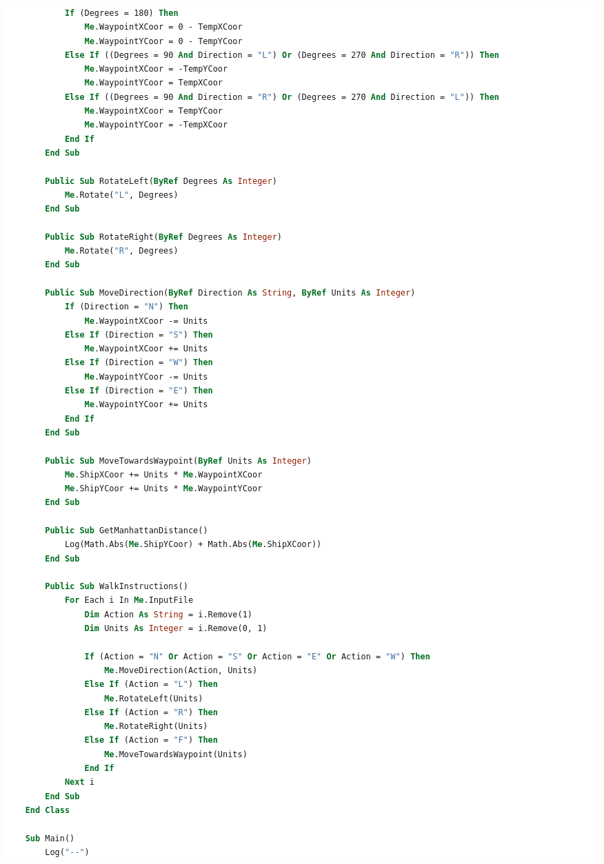 ```vb
            If (Degrees = 180) Then
                Me.WaypointXCoor = 0 - TempXCoor
                Me.WaypointYCoor = 0 - TempYCoor
            Else If ((Degrees = 90 And Direction = "L") Or (Degrees = 270 And Direction = "R")) Then
                Me.WaypointXCoor = -TempYCoor
                Me.WaypointYCoor = TempXCoor
            Else If ((Degrees = 90 And Direction = "R") Or (Degrees = 270 And Direction = "L")) Then
                Me.WaypointXCoor = TempYCoor
                Me.WaypointYCoor = -TempXCoor
            End If
        End Sub

        Public Sub RotateLeft(ByRef Degrees As Integer)
            Me.Rotate("L", Degrees)
        End Sub

        Public Sub RotateRight(ByRef Degrees As Integer)
            Me.Rotate("R", Degrees)
        End Sub

        Public Sub MoveDirection(ByRef Direction As String, ByRef Units As Integer)
            If (Direction = "N") Then
                Me.WaypointXCoor -= Units
            Else If (Direction = "S") Then
                Me.WaypointXCoor += Units
            Else If (Direction = "W") Then
                Me.WaypointYCoor -= Units
            Else If (Direction = "E") Then
                Me.WaypointYCoor += Units
            End If
        End Sub

        Public Sub MoveTowardsWaypoint(ByRef Units As Integer)
            Me.ShipXCoor += Units * Me.WaypointXCoor
            Me.ShipYCoor += Units * Me.WaypointYCoor
        End Sub

        Public Sub GetManhattanDistance()
            Log(Math.Abs(Me.ShipYCoor) + Math.Abs(Me.ShipXCoor))
        End Sub

        Public Sub WalkInstructions()
            For Each i In Me.InputFile
                Dim Action As String = i.Remove(1)
                Dim Units As Integer = i.Remove(0, 1)

                If (Action = "N" Or Action = "S" Or Action = "E" Or Action = "W") Then
                    Me.MoveDirection(Action, Units)
                Else If (Action = "L") Then
                    Me.RotateLeft(Units)
                Else If (Action = "R") Then
                    Me.RotateRight(Units)
                Else If (Action = "F") Then
                    Me.MoveTowardsWaypoint(Units)
                End If
            Next i
        End Sub
    End Class

    Sub Main()
        Log("--")
```